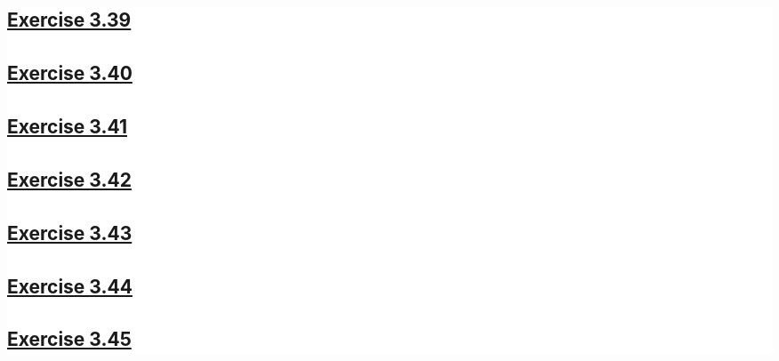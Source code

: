 ## [Exercise 3.39](ex3_39.cpp)

## [Exercise 3.40](ex3_40.cpp)

## [Exercise 3.41](ex3_41.cpp)

## [Exercise 3.42](ex3_42.cpp)

## [Exercise 3.43](ex3_43.cpp)

## [Exercise 3.44](ex3_44.cpp)

## [Exercise 3.45](ex3_45.cpp)
